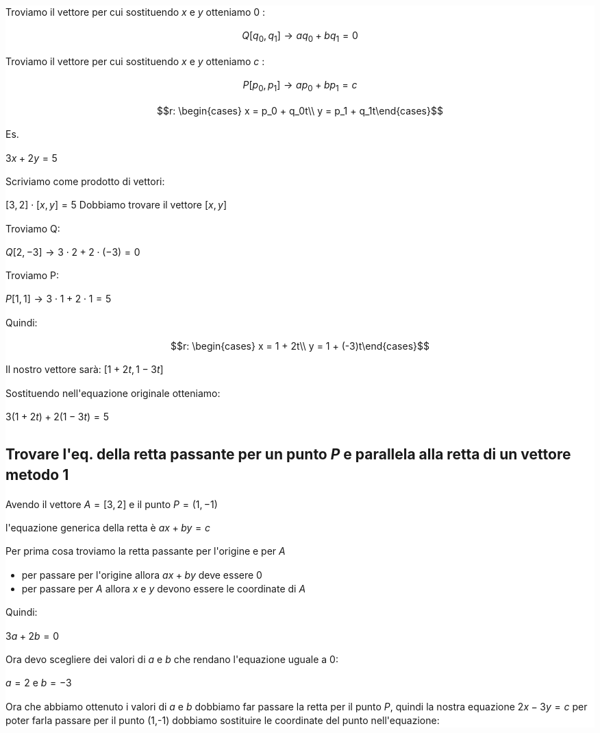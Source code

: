 Troviamo il vettore per cui sostituendo $x$ e $y$ otteniamo $0$ :

$$Q [q_0, q_1] \longrightarrow aq_0 + bq_1 = 0$$

Troviamo il vettore per cui sostituendo $x$ e $y$ otteniamo $c$ :

$$P [p_0, p_1] \longrightarrow ap_0 + bp_1 = c$$


$$r: \begin{cases} x = p_0 + q_0t\\
y = p_1 + q_1t\end{cases}$$


Es.

$3x+2y=5$

Scriviamo come prodotto di vettori:

$[3,2] \cdot [x,y] = 5$ Dobbiamo trovare il vettore $[x,y]$

Troviamo Q:

$Q [2,-3] \longrightarrow 3\cdot 2 + 2 \cdot (-3) = 0$

Troviamo P:

$P [1,1] \longrightarrow 3\cdot 1 + 2 \cdot 1 = 5$

Quindi:

$$r: \begin{cases} x = 1 + 2t\\
y = 1 + (-3)t\end{cases}$$

Il nostro vettore sarà: $[1+2t, 1-3t]$

Sostituendo nell'equazione originale otteniamo:

$3 (1+2t) + 2 (1-3t) = 5$

## Trovare l'eq. della retta passante per un punto $P$ e parallela alla retta di un vettore metodo 1

Avendo il vettore $A=[3,2]$ e il punto $P=(1,-1)$

l'equazione generica della retta è $ax + by = c$

Per prima cosa troviamo la retta passante per l'origine e per $A$

- per passare per l'origine allora $ax + by$ deve essere $0$
- per passare per $A$ allora $x$ e $y$ devono essere le coordinate di $A$

Quindi:

$3a + 2b = 0$

Ora devo scegliere dei valori di $a$ e $b$ che rendano l'equazione uguale a $0$:

$a = 2$ e $b = -3$

Ora che abbiamo ottenuto i valori di $a$ e $b$ dobbiamo far passare la retta per il punto $P$, quindi la nostra equazione $2x-3y = c$ per poter farla passare per il punto (1,-1) dobbiamo sostituire le coordinate del punto nell'equazione:
